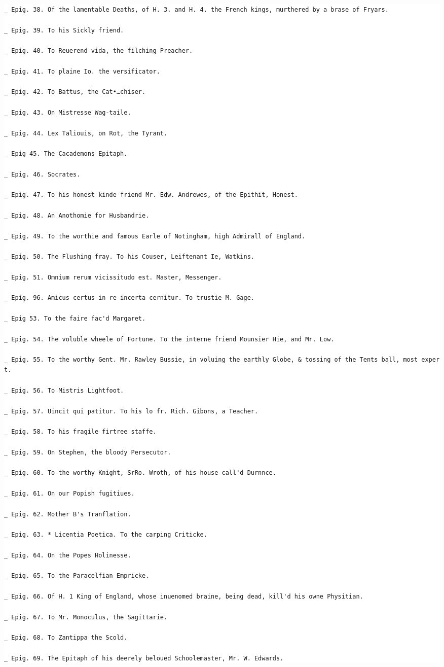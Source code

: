     _ Epig. 38. Of the lamentable Deaths, of H. 3. and H. 4. the French kings, murthered by a brase of Fryars.

    _ Epig. 39. To his Sickly friend.

    _ Epig. 40. To Reuerend vida, the filching Preacher.

    _ Epig. 41. To plaine Io. the versificator.

    _ Epig. 42. To Battus, the Cat•…chiser.

    _ Epig. 43. On Mistresse Wag-taile.

    _ Epig. 44. Lex Taliouis, on Rot, the Tyrant.

    _ Epig 45. The Cacademons Epitaph.

    _ Epig. 46. Socrates.

    _ Epig. 47. To his honest kinde friend Mr. Edw. Andrewes, of the Epithit, Honest.

    _ Epig. 48. An Anothomie for Husbandrie.

    _ Epig. 49. To the worthie and famous Earle of Notingham, high Admirall of England.

    _ Epig. 50. The Flushing fray. To his Couser, Leiftenant Ie, Watkins.

    _ Epig. 51. Omnium rerum vicissitudo est. Master, Messenger.

    _ Epig. 96. Amicus certus in re incerta cernitur. To trustie M. Gage.

    _ Epig 53. To the faire fac'd Margaret.

    _ Epig. 54. The voluble wheele of Fortune. To the interne friend Mounsier Hie, and Mr. Low.

    _ Epig. 55. To the worthy Gent. Mr. Rawley Bussie, in voluing the earthly Globe, & tossing of the Tents ball, most expert.

    _ Epig. 56. To Mistris Lightfoot.

    _ Epig. 57. Uincit qui patitur. To his lo fr. Rich. Gibons, a Teacher.

    _ Epig. 58. To his fragile firtree staffe.

    _ Epig. 59. On Stephen, the bloody Persecutor.

    _ Epig. 60. To the worthy Knight, SrRo. Wroth, of his house call'd Durnnce.

    _ Epig. 61. On our Popish fugitiues.

    _ Epig. 62. Mother B's Tranflation.

    _ Epig. 63. * Licentia Poetica. To the carping Criticke.

    _ Epig. 64. On the Popes Holinesse.

    _ Epig. 65. To the Paracelfian Empricke.

    _ Epig. 66. Of H. 1 King of England, whose inuenomed braine, being dead, kill'd his owne Physitian.

    _ Epig. 67. To Mr. Monoculus, the Sagittarie.

    _ Epig. 68. To Zantippa the Scold.

    _ Epig. 69. The Epitaph of his deerely beloued Schoolemaster, Mr. W. Edwards.
